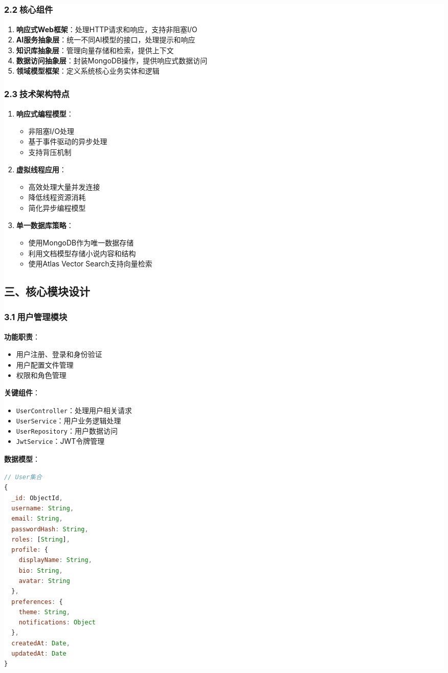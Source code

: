 ### 2.2 核心组件

1. **响应式Web框架**：处理HTTP请求和响应，支持非阻塞I/O
2. **AI服务抽象层**：统一不同AI模型的接口，处理提示和响应
3. **知识库抽象层**：管理向量存储和检索，提供上下文
4. **数据访问抽象层**：封装MongoDB操作，提供响应式数据访问
5. **领域模型框架**：定义系统核心业务实体和逻辑

### 2.3 技术架构特点

1. **响应式编程模型**：
   - 非阻塞I/O处理
   - 基于事件驱动的异步处理
   - 支持背压机制

2. **虚拟线程应用**：
   - 高效处理大量并发连接
   - 降低线程资源消耗
   - 简化异步编程模型

3. **单一数据库策略**：
   - 使用MongoDB作为唯一数据存储
   - 利用文档模型存储小说内容和结构
   - 使用Atlas Vector Search支持向量检索

## 三、核心模块设计

### 3.1 用户管理模块

**功能职责**：
- 用户注册、登录和身份验证
- 用户配置文件管理
- 权限和角色管理

**关键组件**：
- `UserController`：处理用户相关请求
- `UserService`：用户业务逻辑处理
- `UserRepository`：用户数据访问
- `JwtService`：JWT令牌管理

**数据模型**：
```javascript
// User集合
{
  _id: ObjectId,
  username: String,
  email: String,
  passwordHash: String,
  roles: [String],
  profile: {
    displayName: String,
    bio: String,
    avatar: String
  },
  preferences: {
    theme: String,
    notifications: Object
  },
  createdAt: Date,
  updatedAt: Date
}
```
